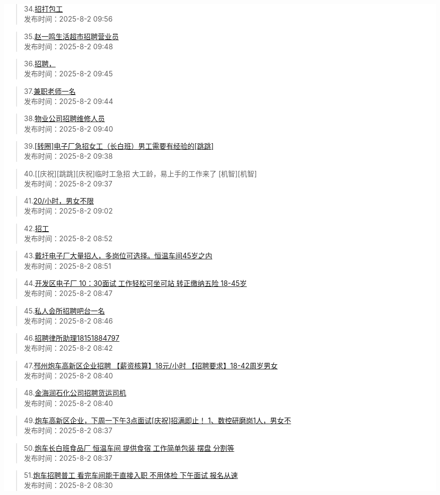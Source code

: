 >34.[招打包工](https://www.pzzc.net/forum.php?mod=viewthread&tid=10534641)<br>
>发布时间：2025-8-2 09:56

>35.[赵一鸣生活超市招聘营业员](https://www.pzzc.net/forum.php?mod=viewthread&tid=10534639)<br>
>发布时间：2025-8-2 09:48

>36.[招聘，](https://www.pzzc.net/forum.php?mod=viewthread&tid=10534636)<br>
>发布时间：2025-8-2 09:45

>37.[兼职老师一名](https://www.pzzc.net/forum.php?mod=viewthread&tid=10534635)<br>
>发布时间：2025-8-2 09:44

>38.[物业公司招聘维修人员](https://www.pzzc.net/forum.php?mod=viewthread&tid=10534633)<br>
>发布时间：2025-8-2 09:40

>39.[[转圈]电子厂急招女工（长白班）男工需要有经验的[跳跳]](https://www.pzzc.net/forum.php?mod=viewthread&tid=10534632)<br>
>发布时间：2025-8-2 09:38

>40.[[庆祝][跳跳][庆祝]临时工急招
大工龄，易上手的工作来了
[机智][机智][](https://www.pzzc.net/forum.php?mod=viewthread&tid=10534631)<br>
>发布时间：2025-8-2 09:37

>41.[20/小时，男女不限](https://www.pzzc.net/forum.php?mod=viewthread&tid=10534626)<br>
>发布时间：2025-8-2 09:02

>42.[招工](https://www.pzzc.net/forum.php?mod=viewthread&tid=10534621)<br>
>发布时间：2025-8-2 08:52

>43.[戴圩电子厂大量招人，多岗位可选择。恒温车间45岁之内](https://www.pzzc.net/forum.php?mod=viewthread&tid=10534619)<br>
>发布时间：2025-8-2 08:51

>44.[开发区电子厂 10：30面试 工作轻松可坐可站 转正缴纳五险 18-45岁](https://www.pzzc.net/forum.php?mod=viewthread&tid=10534618)<br>
>发布时间：2025-8-2 08:47

>45.[私人会所招聘吧台一名](https://www.pzzc.net/forum.php?mod=viewthread&tid=10534616)<br>
>发布时间：2025-8-2 08:46

>46.[招聘律所助理18151884797](https://www.pzzc.net/forum.php?mod=viewthread&tid=10534613)<br>
>发布时间：2025-8-2 08:42

>47.[邳州炮车高新区企业招聘
【薪资核算】18元/小时
【招聘要求】18-42周岁男女](https://www.pzzc.net/forum.php?mod=viewthread&tid=10534612)<br>
>发布时间：2025-8-2 08:40

>48.[金海润石化公司招聘货运司机](https://www.pzzc.net/forum.php?mod=viewthread&tid=10534611)<br>
>发布时间：2025-8-2 08:40

>49.[炮车高新区企业，下周一下午3点面试[庆祝]招满即止！
1、数控研磨岗1人，男女不](https://www.pzzc.net/forum.php?mod=viewthread&tid=10534610)<br>
>发布时间：2025-8-2 08:37

>50.[炮车长白班食品厂 恒温车间 提供食宿 工作简单包装 摆盘 分割等](https://www.pzzc.net/forum.php?mod=viewthread&tid=10534609)<br>
>发布时间：2025-8-2 08:37

>51.[炮车招聘普工 看完车间能干直接入职 不用体检 下午面试 报名从速](https://www.pzzc.net/forum.php?mod=viewthread&tid=10534607)<br>
>发布时间：2025-8-2 08:30
